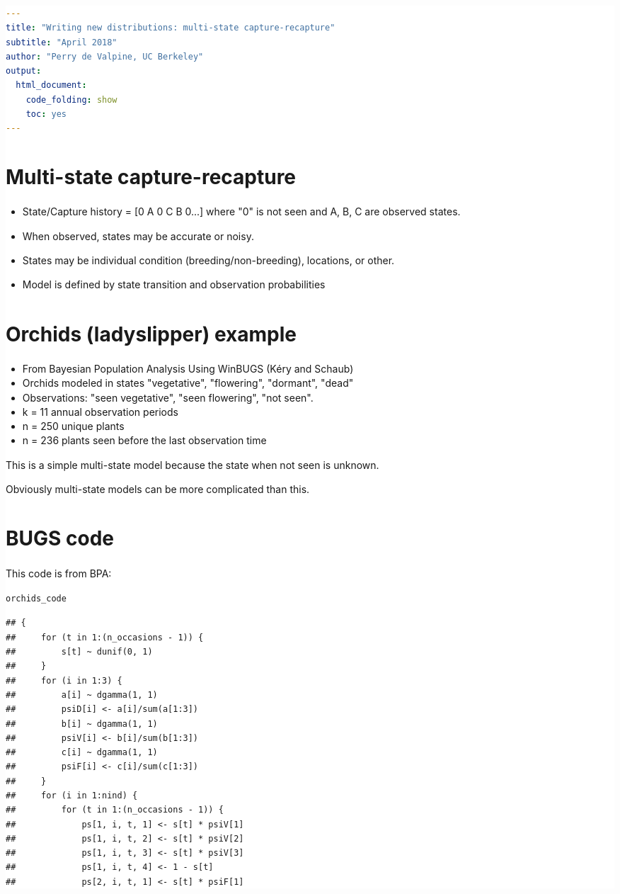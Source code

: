 ```yaml
---
title: "Writing new distributions: multi-state capture-recapture"
subtitle: "April 2018"
author: "Perry de Valpine, UC Berkeley"
output:
  html_document:
    code_folding: show
    toc: yes
---
```




# Multi-state capture-recapture

- State/Capture history = [0 A 0 C B 0...] where "0" is not seen and A, B, C are observed states.

- When observed, states may be accurate or noisy.

- States may be individual condition (breeding/non-breeding), locations, or other.

- Model is defined by state transition and observation probabilities

# Orchids (ladyslipper) example

- From Bayesian Population Analysis Using WinBUGS (K&#233;ry and Schaub)
- Orchids modeled in states "vegetative", "flowering", "dormant", "dead"
- Observations: "seen vegetative", "seen flowering", "not seen".
- k = 11 annual observation periods 
- n = 250 unique plants
- n = 236 plants seen before the last observation time

This is a simple multi-state model because the state when not seen is unknown.

Obviously multi-state models can be more complicated than this.

# BUGS code 

This code is from BPA:


```r
orchids_code
```

```
## {
##     for (t in 1:(n_occasions - 1)) {
##         s[t] ~ dunif(0, 1)
##     }
##     for (i in 1:3) {
##         a[i] ~ dgamma(1, 1)
##         psiD[i] <- a[i]/sum(a[1:3])
##         b[i] ~ dgamma(1, 1)
##         psiV[i] <- b[i]/sum(b[1:3])
##         c[i] ~ dgamma(1, 1)
##         psiF[i] <- c[i]/sum(c[1:3])
##     }
##     for (i in 1:nind) {
##         for (t in 1:(n_occasions - 1)) {
##             ps[1, i, t, 1] <- s[t] * psiV[1]
##             ps[1, i, t, 2] <- s[t] * psiV[2]
##             ps[1, i, t, 3] <- s[t] * psiV[3]
##             ps[1, i, t, 4] <- 1 - s[t]
##             ps[2, i, t, 1] <- s[t] * psiF[1]
```
